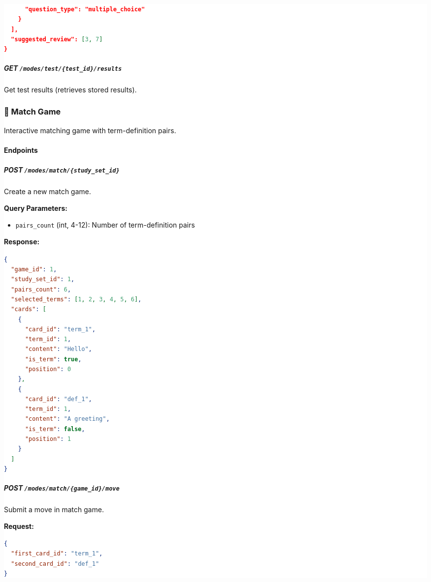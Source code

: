 ```json
      "question_type": "multiple_choice"
    }
  ],
  "suggested_review": [3, 7]
}
```

##### GET `/modes/test/{test_id}/results`
Get test results (retrieves stored results).

### 🎯 Match Game
Interactive matching game with term-definition pairs.

#### Endpoints

##### POST `/modes/match/{study_set_id}`
Create a new match game.

**Query Parameters:**
- `pairs_count` (int, 4-12): Number of term-definition pairs

**Response:**
```json
{
  "game_id": 1,
  "study_set_id": 1,
  "pairs_count": 6,
  "selected_terms": [1, 2, 3, 4, 5, 6],
  "cards": [
    {
      "card_id": "term_1",
      "term_id": 1,
      "content": "Hello",
      "is_term": true,
      "position": 0
    },
    {
      "card_id": "def_1",
      "term_id": 1,
      "content": "A greeting",
      "is_term": false,
      "position": 1
    }
  ]
}
```

##### POST `/modes/match/{game_id}/move`
Submit a move in match game.

**Request:**
```json
{
  "first_card_id": "term_1",
  "second_card_id": "def_1"
}
```
